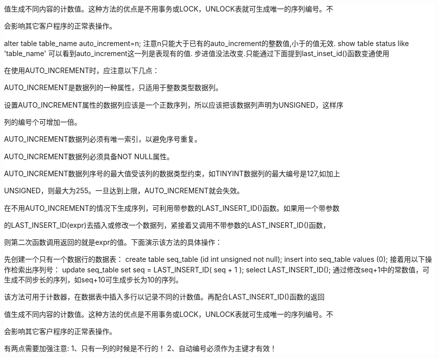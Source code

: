 值生成不同内容的计数值。这种方法的优点是不用事务或LOCK，UNLOCK表就可生成唯一的序列编号。不

会影响其它客户程序的正常表操作。

alter table table_name auto_increment=n;
注意n只能大于已有的auto_increment的整数值,小于的值无效. 
show table status like 'table_name' 可以看到auto_increment这一列是表现有的值.
步进值没法改变.只能通过下面提到last_inset_id()函数变通使用


在使用AUTO_INCREMENT时，应注意以下几点：

AUTO_INCREMENT是数据列的一种属性，只适用于整数类型数据列。

设置AUTO_INCREMENT属性的数据列应该是一个正数序列，所以应该把该数据列声明为UNSIGNED，这样序

列的编号个可增加一倍。

AUTO_INCREMENT数据列必须有唯一索引，以避免序号重复。

AUTO_INCREMENT数据列必须具备NOT NULL属性。

AUTO_INCREMENT数据列序号的最大值受该列的数据类型约束，如TINYINT数据列的最大编号是127,如加上

UNSIGNED，则最大为255。一旦达到上限，AUTO_INCREMENT就会失效。

在不用AUTO_INCREMENT的情况下生成序列，可利用带参数的LAST_INSERT_ID()函数。如果用一个带参数

的LAST_INSERT_ID(expr)去插入或修改一个数据列，紧接着又调用不带参数的LAST_INSERT_ID()函数，

则第二次函数调用返回的就是expr的值。下面演示该方法的具体操作：

先创建一个只有一个数据行的数据表：
create table seq_table (id int unsigned not null);
insert into seq_table values (0);
接着用以下操作检索出序列号：
update seq_table set seq = LAST_INSERT_ID( seq + 1 );
select LAST_INSERT_ID();
通过修改seq+1中的常数值，可生成不同步长的序列，如seq+10可生成步长为10的序列。

该方法可用于计数器，在数据表中插入多行以记录不同的计数值。再配合LAST_INSERT_ID()函数的返回

值生成不同内容的计数值。这种方法的优点是不用事务或LOCK，UNLOCK表就可生成唯一的序列编号。不

会影响其它客户程序的正常表操作。

有两点需要加强注意:
1、只有一列的时候是不行的！
2、自动编号必须作为主键才有效！